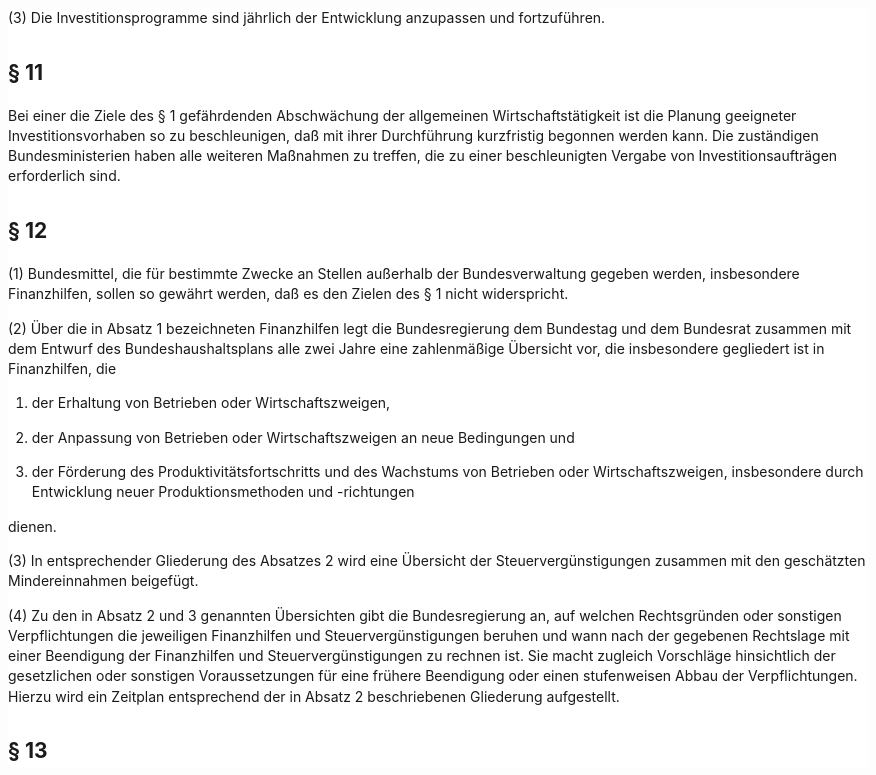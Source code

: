 (3) Die Investitionsprogramme sind jährlich der Entwicklung anzupassen
und fortzuführen.


## § 11

Bei einer die Ziele des § 1 gefährdenden Abschwächung der allgemeinen
Wirtschaftstätigkeit ist die Planung geeigneter Investitionsvorhaben
so zu beschleunigen, daß mit ihrer Durchführung kurzfristig begonnen
werden kann. Die zuständigen Bundesministerien haben alle weiteren
Maßnahmen zu treffen, die zu einer beschleunigten Vergabe von
Investitionsaufträgen erforderlich sind.


## § 12

(1) Bundesmittel, die für bestimmte Zwecke an Stellen außerhalb der
Bundesverwaltung gegeben werden, insbesondere Finanzhilfen, sollen so
gewährt werden, daß es den Zielen des § 1 nicht widerspricht.

(2) Über die in Absatz 1 bezeichneten Finanzhilfen legt die
Bundesregierung dem Bundestag und dem Bundesrat zusammen mit dem
Entwurf des Bundeshaushaltsplans alle zwei Jahre eine zahlenmäßige
Übersicht vor, die insbesondere gegliedert ist in Finanzhilfen, die

1.  der Erhaltung von Betrieben oder Wirtschaftszweigen,


2.  der Anpassung von Betrieben oder Wirtschaftszweigen an neue
    Bedingungen und


3.  der Förderung des Produktivitätsfortschritts und des Wachstums von
    Betrieben oder Wirtschaftszweigen, insbesondere durch Entwicklung
    neuer Produktionsmethoden und -richtungen



dienen.

(3) In entsprechender Gliederung des Absatzes 2 wird eine Übersicht
der Steuervergünstigungen zusammen mit den geschätzten Mindereinnahmen
beigefügt.

(4) Zu den in Absatz 2 und 3 genannten Übersichten gibt die
Bundesregierung an, auf welchen Rechtsgründen oder sonstigen
Verpflichtungen die jeweiligen Finanzhilfen und Steuervergünstigungen
beruhen und wann nach der gegebenen Rechtslage mit einer Beendigung
der Finanzhilfen und Steuervergünstigungen zu rechnen ist. Sie macht
zugleich Vorschläge hinsichtlich der gesetzlichen oder sonstigen
Voraussetzungen für eine frühere Beendigung oder einen stufenweisen
Abbau der Verpflichtungen. Hierzu wird ein Zeitplan entsprechend der
in Absatz 2 beschriebenen Gliederung aufgestellt.


## § 13

